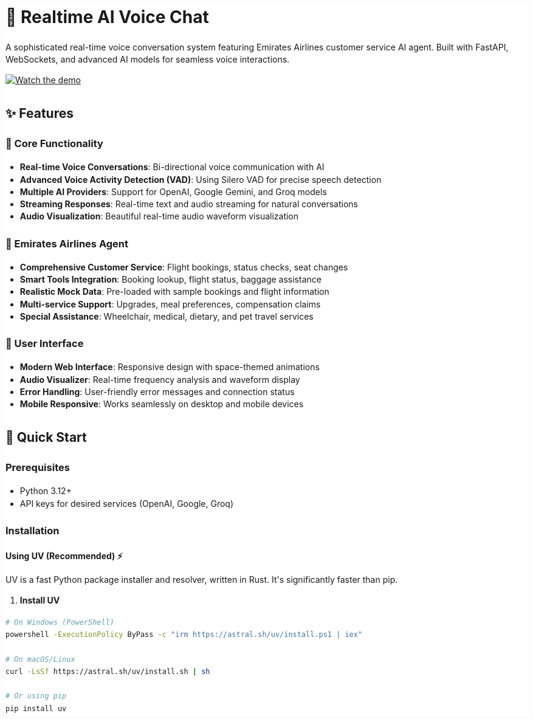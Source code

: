 # 🎤 Realtime AI Voice Chat

A sophisticated real-time voice conversation system featuring Emirates Airlines customer service AI agent. Built with FastAPI, WebSockets, and advanced AI models for seamless voice interactions.

[![Watch the demo](https://img.youtube.com/vi/gGxS_OsxwEQ/0.jpg)](https://youtu.be/gGxS_OsxwEQ)

## ✨ Features

### 🎯 Core Functionality

- **Real-time Voice Conversations**: Bi-directional voice communication with AI
- **Advanced Voice Activity Detection (VAD)**: Using Silero VAD for precise speech detection
- **Multiple AI Providers**: Support for OpenAI, Google Gemini, and Groq models
- **Streaming Responses**: Real-time text and audio streaming for natural conversations
- **Audio Visualization**: Beautiful real-time audio waveform visualization

### 🛫 Emirates Airlines Agent

- **Comprehensive Customer Service**: Flight bookings, status checks, seat changes
- **Smart Tools Integration**: Booking lookup, flight status, baggage assistance
- **Realistic Mock Data**: Pre-loaded with sample bookings and flight information
- **Multi-service Support**: Upgrades, meal preferences, compensation claims
- **Special Assistance**: Wheelchair, medical, dietary, and pet travel services

### 🎨 User Interface

- **Modern Web Interface**: Responsive design with space-themed animations
- **Audio Visualizer**: Real-time frequency analysis and waveform display
- **Error Handling**: User-friendly error messages and connection status
- **Mobile Responsive**: Works seamlessly on desktop and mobile devices

## 🚀 Quick Start

### Prerequisites

- Python 3.12+
- API keys for desired services (OpenAI, Google, Groq)

### Installation

#### Using UV (Recommended) ⚡

UV is a fast Python package installer and resolver, written in Rust. It's significantly faster than pip.

1. **Install UV**

```bash
# On Windows (PowerShell)
powershell -ExecutionPolicy ByPass -c "irm https://astral.sh/uv/install.ps1 | iex"

# On macOS/Linux
curl -LsSf https://astral.sh/uv/install.sh | sh

# Or using pip
pip install uv
```
